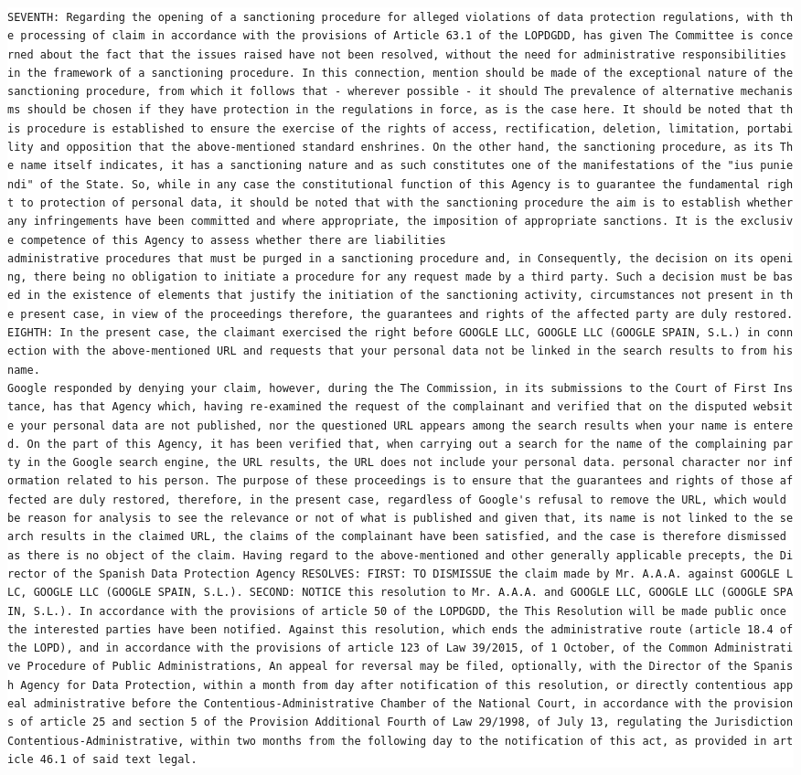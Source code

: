 ```
SEVENTH: Regarding the opening of a sanctioning procedure for alleged violations of data protection regulations, with the processing of claim in accordance with the provisions of Article 63.1 of the LOPDGDD, has given The Committee is concerned about the fact that the issues raised have not been resolved, without the need for administrative responsibilities in the framework of a sanctioning procedure. In this connection, mention should be made of the exceptional nature of the sanctioning procedure, from which it follows that - wherever possible - it should The prevalence of alternative mechanisms should be chosen if they have protection in the regulations in force, as is the case here. It should be noted that this procedure is established to ensure the exercise of the rights of access, rectification, deletion, limitation, portability and opposition that the above-mentioned standard enshrines. On the other hand, the sanctioning procedure, as its The name itself indicates, it has a sanctioning nature and as such constitutes one of the manifestations of the "ius puniendi" of the State. So, while in any case the constitutional function of this Agency is to guarantee the fundamental right to protection of personal data, it should be noted that with the sanctioning procedure the aim is to establish whether any infringements have been committed and where appropriate, the imposition of appropriate sanctions. It is the exclusive competence of this Agency to assess whether there are liabilities
administrative procedures that must be purged in a sanctioning procedure and, in Consequently, the decision on its opening, there being no obligation to initiate a procedure for any request made by a third party. Such a decision must be based in the existence of elements that justify the initiation of the sanctioning activity, circumstances not present in the present case, in view of the proceedings therefore, the guarantees and rights of the affected party are duly restored.
EIGHTH: In the present case, the claimant exercised the right before GOOGLE LLC, GOOGLE LLC (GOOGLE SPAIN, S.L.) in connection with the above-mentioned URL and requests that your personal data not be linked in the search results to from his name.
Google responded by denying your claim, however, during the The Commission, in its submissions to the Court of First Instance, has that Agency which, having re-examined the request of the complainant and verified that on the disputed website your personal data are not published, nor the questioned URL appears among the search results when your name is entered. On the part of this Agency, it has been verified that, when carrying out a search for the name of the complaining party in the Google search engine, the URL results, the URL does not include your personal data. personal character nor information related to his person. The purpose of these proceedings is to ensure that the guarantees and rights of those affected are duly restored, therefore, in the present case, regardless of Google's refusal to remove the URL, which would be reason for analysis to see the relevance or not of what is published and given that, its name is not linked to the search results in the claimed URL, the claims of the complainant have been satisfied, and the case is therefore dismissed as there is no object of the claim. Having regard to the above-mentioned and other generally applicable precepts, the Director of the Spanish Data Protection Agency RESOLVES: FIRST: TO DISMISSUE the claim made by Mr. A.A.A. against GOOGLE LLC, GOOGLE LLC (GOOGLE SPAIN, S.L.). SECOND: NOTICE this resolution to Mr. A.A.A. and GOOGLE LLC, GOOGLE LLC (GOOGLE SPAIN, S.L.). In accordance with the provisions of article 50 of the LOPDGDD, the This Resolution will be made public once the interested parties have been notified. Against this resolution, which ends the administrative route (article 18.4 of the LOPD), and in accordance with the provisions of article 123 of Law 39/2015, of 1 October, of the Common Administrative Procedure of Public Administrations, An appeal for reversal may be filed, optionally, with the Director of the Spanish Agency for Data Protection, within a month from day after notification of this resolution, or directly contentious appeal administrative before the Contentious-Administrative Chamber of the National Court, in accordance with the provisions of article 25 and section 5 of the Provision Additional Fourth of Law 29/1998, of July 13, regulating the Jurisdiction Contentious-Administrative, within two months from the following day to the notification of this act, as provided in article 46.1 of said text legal.

```
